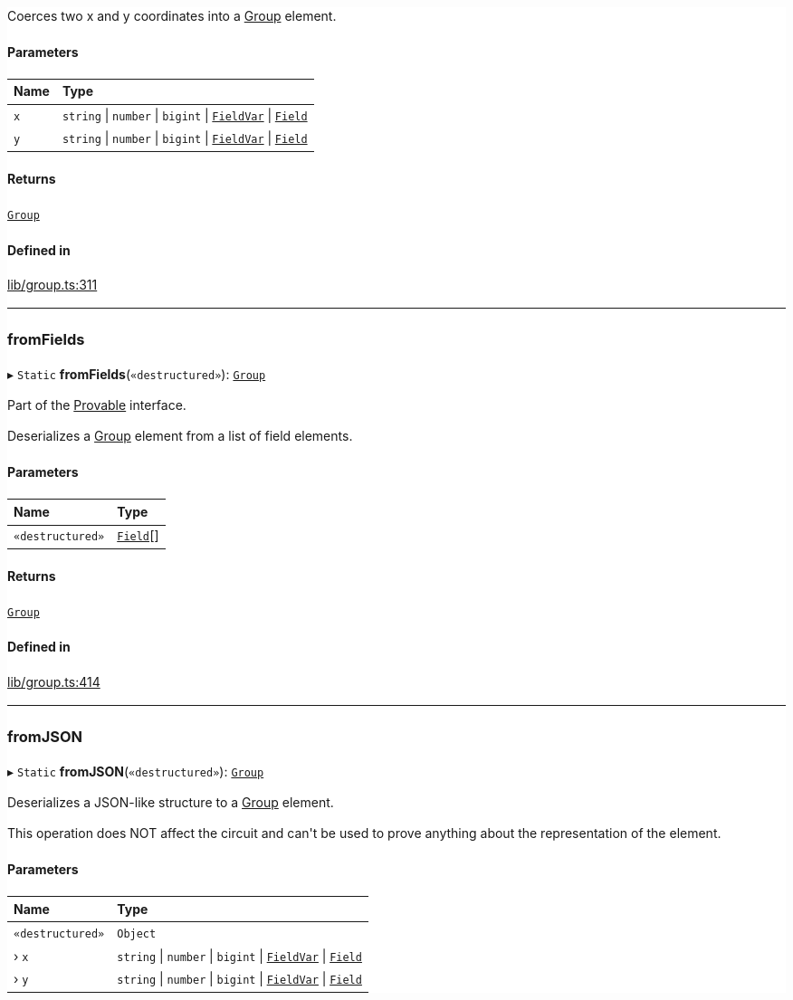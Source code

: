 Coerces two x and y coordinates into a [Group](Group.md) element.

#### Parameters

| Name | Type |
| :------ | :------ |
| `x` | `string` \| `number` \| `bigint` \| [`FieldVar`](../modules.md#fieldvar-1) \| [`Field`](Field.md) |
| `y` | `string` \| `number` \| `bigint` \| [`FieldVar`](../modules.md#fieldvar-1) \| [`Field`](Field.md) |

#### Returns

[`Group`](Group.md)

#### Defined in

[lib/group.ts:311](https://github.com/o1-labs/snarkyjs/blob/79a90a2/src/lib/group.ts#L311)

___

### fromFields

▸ `Static` **fromFields**(`«destructured»`): [`Group`](Group.md)

Part of the [Provable](../modules.md#provable-1) interface.

Deserializes a [Group](Group.md) element from a list of field elements.

#### Parameters

| Name | Type |
| :------ | :------ |
| `«destructured»` | [`Field`](Field.md)[] |

#### Returns

[`Group`](Group.md)

#### Defined in

[lib/group.ts:414](https://github.com/o1-labs/snarkyjs/blob/79a90a2/src/lib/group.ts#L414)

___

### fromJSON

▸ `Static` **fromJSON**(`«destructured»`): [`Group`](Group.md)

Deserializes a JSON-like structure to a [Group](Group.md) element.

This operation does NOT affect the circuit and can't be used to prove anything about the representation of the element.

#### Parameters

| Name | Type |
| :------ | :------ |
| `«destructured»` | `Object` |
| › `x` | `string` \| `number` \| `bigint` \| [`FieldVar`](../modules.md#fieldvar-1) \| [`Field`](Field.md) |
| › `y` | `string` \| `number` \| `bigint` \| [`FieldVar`](../modules.md#fieldvar-1) \| [`Field`](Field.md) |
